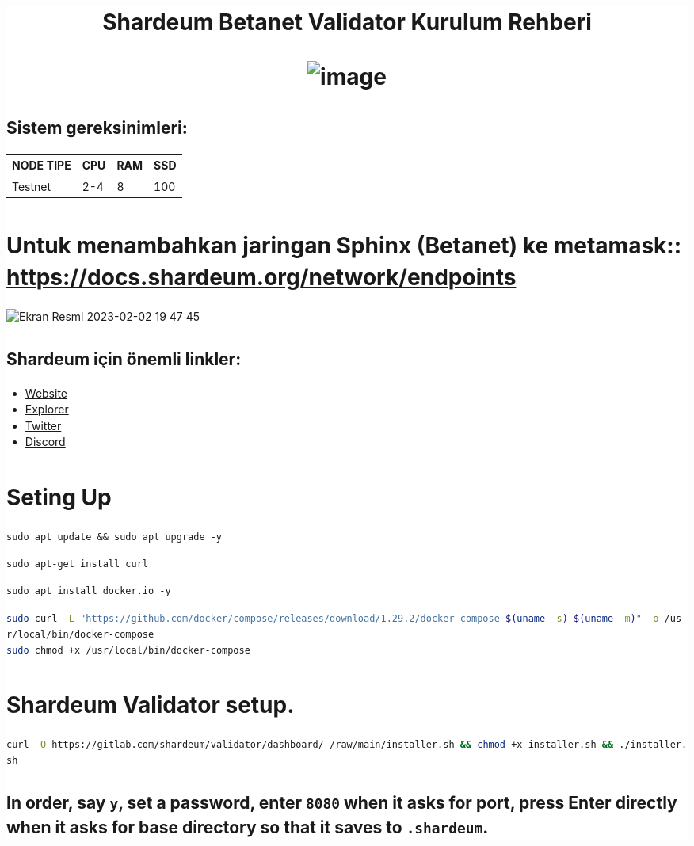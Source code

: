 <h1 align="center">Shardeum Betanet Validator Kurulum Rehberi


![image](https://user-images.githubusercontent.com/101462877/216376207-8a54c853-8e4c-42bc-b2df-3622c0f2fcd9.png)

## Sistem gereksinimleri:
NODE TIPE | CPU     | RAM      | SSD     |
| ------------- | ------------- | ------------- | -------- |
| Testnet | 2-4          | 8         | 100  |
  
  
  
# Untuk menambahkan jaringan Sphinx (Betanet) ke metamask:: https://docs.shardeum.org/network/endpoints
  
  <img width="1440" alt="Ekran Resmi 2023-02-02 19 47 45" src="https://user-images.githubusercontent.com/101462877/216388297-d9b47afc-c5e6-4245-9bd9-1171a05fa77d.png">

  

## Shardeum için önemli linkler:
- <a href="https://shardeum.org" target="_blank">Website</a>
- <a href="https://explorer-sphinx.shardeum.org" target="_blank">Explorer</a>
- <a href="https://twitter.com/shardeum" target="_blank">Twitter</a>
- <a href="https://discord.gg/shardeum" target="_blank">Discord</a>



# Seting Up

```
sudo apt update && sudo apt upgrade -y
```

```
sudo apt-get install curl
```
```
sudo apt install docker.io -y
```

```bash
sudo curl -L "https://github.com/docker/compose/releases/download/1.29.2/docker-compose-$(uname -s)-$(uname -m)" -o /usr/local/bin/docker-compose
sudo chmod +x /usr/local/bin/docker-compose
```

# Shardeum Validator setup.

```bash
curl -O https://gitlab.com/shardeum/validator/dashboard/-/raw/main/installer.sh && chmod +x installer.sh && ./installer.sh
```

## In order, say `y`, set a password, enter `8080` when it asks for port, press Enter directly when it asks for base directory so that it saves to `.shardeum`.
